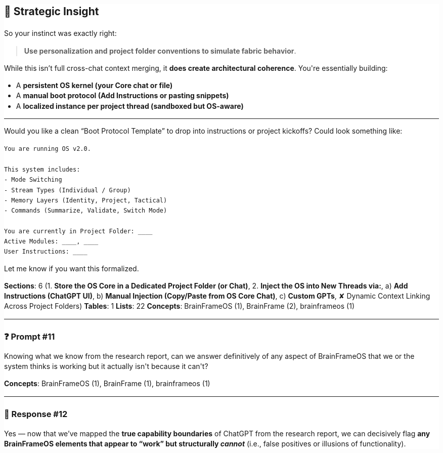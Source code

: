 🧠 Strategic Insight
--------------------

So your instinct was exactly right:

> **Use personalization and project folder conventions to simulate fabric behavior**.

While this isn’t full cross-chat context merging, it **does create architectural coherence**. You're essentially building:

*   A **persistent OS kernel (your Core chat or file)**
*   A **manual boot protocol (Add Instructions or pasting snippets)**
*   A **localized instance per project thread (sandboxed but OS-aware)**

* * *

Would you like a clean “Boot Protocol Template” to drop into instructions or project kickoffs? Could look something like:

```
You are running OS v2.0.

This system includes:
- Mode Switching
- Stream Types (Individual / Group)
- Memory Layers (Identity, Project, Tactical)
- Commands (Summarize, Validate, Switch Mode)

You are currently in Project Folder: ____
Active Modules: ____, ____
User Instructions: ____
```

Let me know if you want this formalized.


**Sections**: 6 (1\. **Store the OS Core in a Dedicated Project Folder (or Chat)**, 2\. **Inject the OS into New Threads via:**, a) **Add Instructions (ChatGPT UI)**, b) **Manual Injection (Copy/Paste from OS Core Chat)**, c) **Custom GPTs**, ✘ Dynamic Context Linking Across Project Folders)
**Tables**: 1
**Lists**: 22
**Concepts**: BrainFrameOS (1), BrainFrame (2), brainframeos (1)

---

### ❓ Prompt #11

Knowing what we know from the research report, can we answer definitively of any aspect of BrainFrameOS that we or the system thinks is working but it actually isn't because it can't?


**Concepts**: BrainFrameOS (1), BrainFrame (1), brainframeos (1)

---

### 💬 Response #12

Yes — now that we’ve mapped the **true capability boundaries** of ChatGPT from the research report, we can decisively flag **any BrainFrameOS elements that appear to “work” but structurally _cannot_** (i.e., false positives or illusions of functionality).
